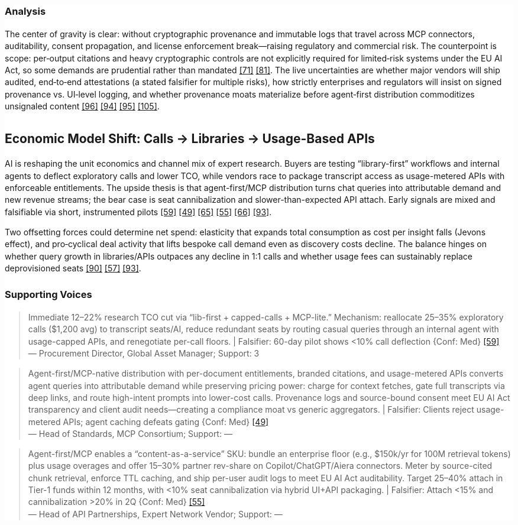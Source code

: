 ### Analysis

The center of gravity is clear: without cryptographic provenance and immutable logs that travel across MCP connectors, auditability, consent propagation, and license enforcement break—raising regulatory and commercial risk. The counterpoint is scope: per‑output citations and heavy cryptographic controls are not explicitly required for limited‑risk systems under the EU AI Act, so some demands are prudential rather than mandated [[71]](#post-71) [[81]](#post-81). The live uncertainties are whether major vendors will ship audited, end‑to‑end attestations (a stated falsifier for multiple risks), how strictly enterprises and regulators will insist on signed provenance vs. UI‑level logging, and whether provenance moats materialize before agent‑first distribution commoditizes unsignaled content [[96]](#post-96) [[94]](#post-94) [[95]](#post-95) [[105]](#post-105).

## Economic Model Shift: Calls → Libraries → Usage-Based APIs

AI is reshaping the unit economics and channel mix of expert research. Buyers are testing “library-first” workflows and internal agents to deflect exploratory calls and lower TCO, while vendors race to package transcript access as usage-metered APIs with enforceable entitlements. The upside thesis is that agent-first/MCP distribution turns chat queries into attributable demand and new revenue streams; the bear case is seat cannibalization and slower-than-expected API attach. Early signals are mixed and falsifiable via short, instrumented pilots [[59]](#post-59) [[49]](#post-49) [[65]](#post-65) [[55]](#post-55) [[66]](#post-66) [[93]](#post-93).

Two offsetting forces could determine net spend: elasticity that expands total consumption as cost per insight falls (Jevons effect), and pro‑cyclical deal activity that lifts bespoke call demand even as discovery costs decline. The balance hinges on whether query growth in libraries/APIs outpaces any decline in 1:1 calls and whether usage fees can sustainably replace deprovisioned seats [[90]](#post-90) [[57]](#post-57) [[93]](#post-93).

### Supporting Voices

> Immediate 12–22% research TCO cut via “lib-first + capped-calls + MCP-lite.” Mechanism: reallocate 25–35% exploratory calls ($1,200 avg) to transcript seats/AI, reduce redundant seats by routing casual queries through an internal agent with usage-capped APIs, and renegotiate per-call floors. | Falsifier: 60-day pilot shows <10% call deflection {Conf: Med} [[59]](#post-59)  
— Procurement Director, Global Asset Manager; Support: 3

> Agent-first/MCP-native distribution with per-document entitlements, branded citations, and usage-metered APIs converts agent queries into attributable demand while preserving pricing power: charge for context fetches, gate full transcripts via deep links, and route high-intent prompts into lower-cost calls. Provenance logs and source-bound consent meet EU AI Act transparency and client audit needs—creating a compliance moat vs generic aggregators. | Falsifier: Clients reject usage-metered APIs; agent caching defeats gating {Conf: Med} [[49]](#post-49)  
— Head of Standards, MCP Consortium; Support: —

> Agent-first/MCP enables a “content-as-a-service” SKU: bundle an enterprise floor (e.g., $150k/yr for 100M retrieval tokens) plus usage overages and offer 15–30% partner rev-share on Copilot/ChatGPT/Aiera connectors. Meter by source-cited chunk retrieval, enforce TTL caching, and ship per-user audit logs to meet EU AI Act auditability. Target 25–40% attach in Tier-1 funds within 12 months, with <10% seat cannibalization via hybrid UI+API packaging. | Falsifier: Attach <15% and cannibalization >20% in 2Q {Conf: Med} [[55]](#post-55)  
— Head of API Partnerships, Expert Network Vendor; Support: —
